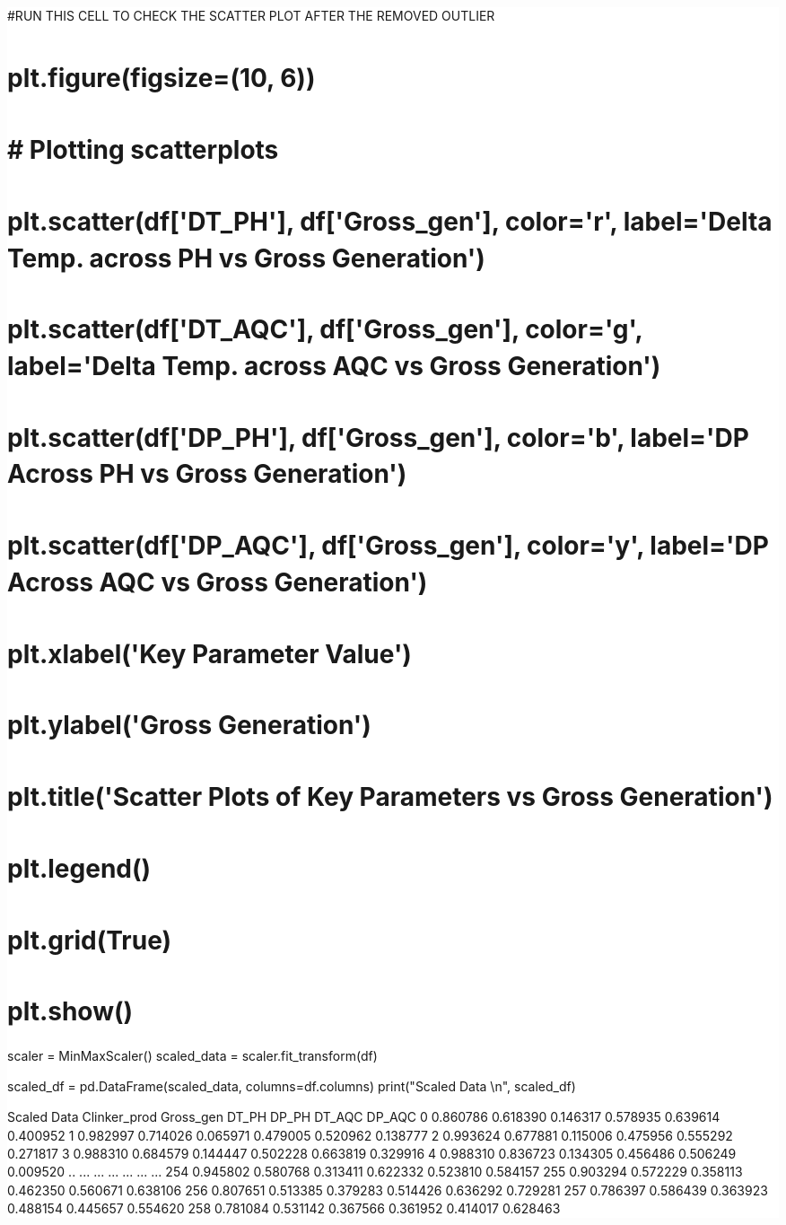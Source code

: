 #RUN THIS CELL TO CHECK THE SCATTER PLOT AFTER THE REMOVED OUTLIER

# plt.figure(figsize=(10, 6))

# # Plotting scatterplots
# plt.scatter(df['DT_PH'], df['Gross_gen'], color='r', label='Delta Temp. across PH vs Gross Generation')
# plt.scatter(df['DT_AQC'], df['Gross_gen'], color='g', label='Delta Temp. across AQC vs Gross Generation')
# plt.scatter(df['DP_PH'], df['Gross_gen'], color='b', label='DP Across PH vs Gross Generation')
# plt.scatter(df['DP_AQC'], df['Gross_gen'], color='y', label='DP Across AQC vs Gross Generation')

# plt.xlabel('Key Parameter Value')
# plt.ylabel('Gross Generation')
# plt.title('Scatter Plots of Key Parameters vs Gross Generation')
# plt.legend()
# plt.grid(True)
# plt.show()

scaler = MinMaxScaler()
scaled_data = scaler.fit_transform(df)

scaled_df = pd.DataFrame(scaled_data, columns=df.columns)
print("Scaled Data \n", scaled_df)



Scaled Data 
      Clinker_prod  Gross_gen     DT_PH     DP_PH    DT_AQC    DP_AQC
0        0.860786   0.618390  0.146317  0.578935  0.639614  0.400952
1        0.982997   0.714026  0.065971  0.479005  0.520962  0.138777
2        0.993624   0.677881  0.115006  0.475956  0.555292  0.271817
3        0.988310   0.684579  0.144447  0.502228  0.663819  0.329916
4        0.988310   0.836723  0.134305  0.456486  0.506249  0.009520
..            ...        ...       ...       ...       ...       ...
254      0.945802   0.580768  0.313411  0.622332  0.523810  0.584157
255      0.903294   0.572229  0.358113  0.462350  0.560671  0.638106
256      0.807651   0.513385  0.379283  0.514426  0.636292  0.729281
257      0.786397   0.586439  0.363923  0.488154  0.445657  0.554620
258      0.781084   0.531142  0.367566  0.361952  0.414017  0.628463
